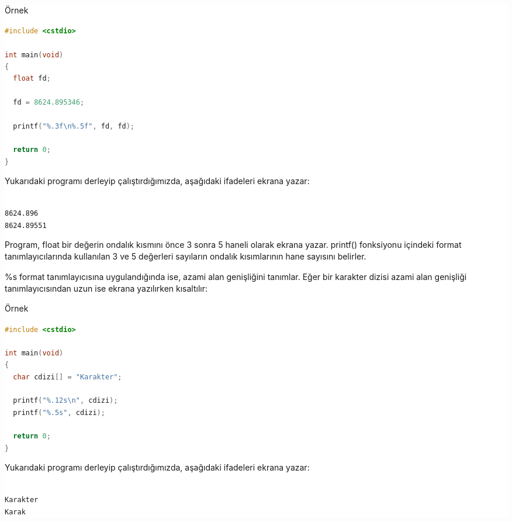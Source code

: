 Örnek

```c++
#include <cstdio>

int main(void)
{
  float fd;

  fd = 8624.895346;

  printf("%.3f\n%.5f", fd, fd);
  
  return 0;
}


```

Yukarıdaki programı derleyip çalıştırdığımızda, aşağıdaki ifadeleri ekrana yazar:

```

8624.896
8624.89551

```

Program, float bir değerin ondalık kısmını önce 3 sonra 5 haneli olarak ekrana yazar. printf() fonksiyonu içindeki format tanımlayıcılarında kullanılan 3 ve 5 değerleri sayıların ondalık kısımlarının hane sayısını belirler.

%s format tanımlayıcısına uygulandığında ise, azami alan genişliğini tanımlar. Eğer bir karakter dizisi azami alan genişliği tanımlayıcısından uzun ise ekrana yazılırken kısaltılır:

Örnek

```c++
#include <cstdio>

int main(void)
{
  char cdizi[] = "Karakter";

  printf("%.12s\n", cdizi);
  printf("%.5s", cdizi);
  
  return 0;
}


```

Yukarıdaki programı derleyip çalıştırdığımızda, aşağıdaki ifadeleri ekrana yazar:

```

Karakter
Karak

```
